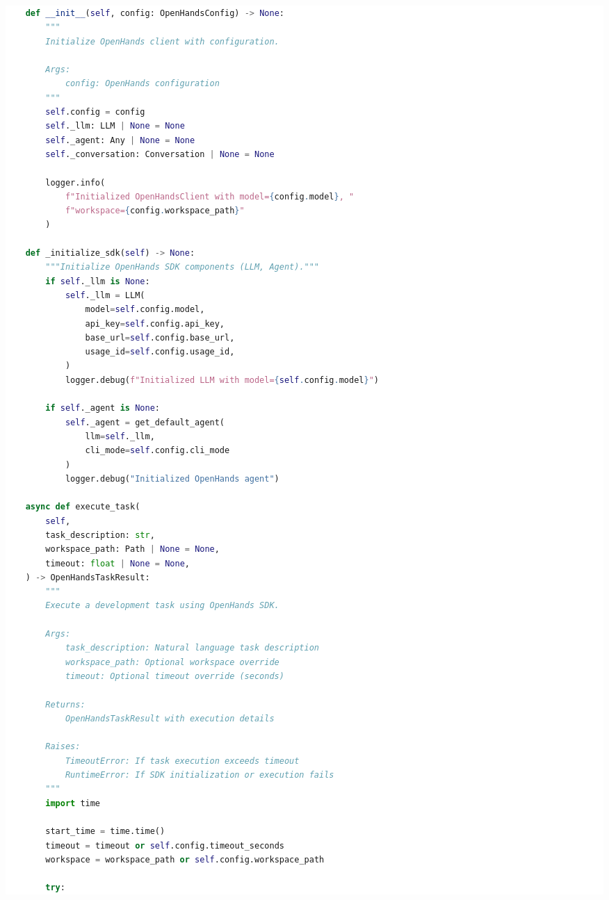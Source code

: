 ```python
    def __init__(self, config: OpenHandsConfig) -> None:
        """
        Initialize OpenHands client with configuration.

        Args:
            config: OpenHands configuration
        """
        self.config = config
        self._llm: LLM | None = None
        self._agent: Any | None = None
        self._conversation: Conversation | None = None

        logger.info(
            f"Initialized OpenHandsClient with model={config.model}, "
            f"workspace={config.workspace_path}"
        )

    def _initialize_sdk(self) -> None:
        """Initialize OpenHands SDK components (LLM, Agent)."""
        if self._llm is None:
            self._llm = LLM(
                model=self.config.model,
                api_key=self.config.api_key,
                base_url=self.config.base_url,
                usage_id=self.config.usage_id,
            )
            logger.debug(f"Initialized LLM with model={self.config.model}")

        if self._agent is None:
            self._agent = get_default_agent(
                llm=self._llm,
                cli_mode=self.config.cli_mode
            )
            logger.debug("Initialized OpenHands agent")

    async def execute_task(
        self,
        task_description: str,
        workspace_path: Path | None = None,
        timeout: float | None = None,
    ) -> OpenHandsTaskResult:
        """
        Execute a development task using OpenHands SDK.

        Args:
            task_description: Natural language task description
            workspace_path: Optional workspace override
            timeout: Optional timeout override (seconds)

        Returns:
            OpenHandsTaskResult with execution details

        Raises:
            TimeoutError: If task execution exceeds timeout
            RuntimeError: If SDK initialization or execution fails
        """
        import time

        start_time = time.time()
        timeout = timeout or self.config.timeout_seconds
        workspace = workspace_path or self.config.workspace_path

        try:
```